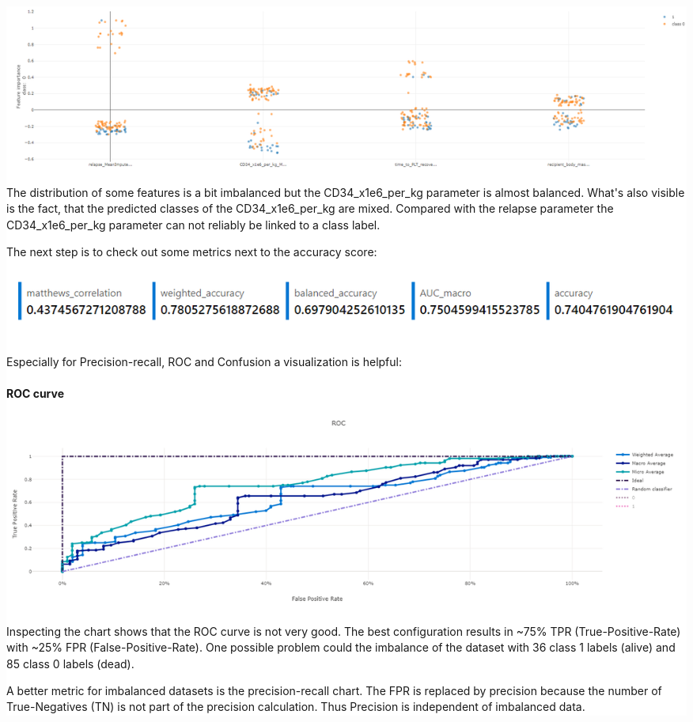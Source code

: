 <img src="/final_images/automl_summary_importance_3.PNG" width=100% height=100% /> 

The distribution of some features is a bit imbalanced but the CD34_x1e6_per_kg parameter is almost balanced. What's also
visible is the fact, that the predicted classes of the CD34_x1e6_per_kg are mixed. Compared with the relapse parameter the
CD34_x1e6_per_kg parameter can not reliably be linked to a class label.

The next step is to check out some metrics next to the accuracy score:

<img src="/final_images/automl_metrics.PNG" width=100% height=100% /> 

Especially for Precision-recall, ROC and Confusion a visualization is helpful:

#### ROC curve
<img src="/final_images/automl_roc_3.PNG" width=100% height=100% /> 

Inspecting the chart shows that the ROC curve is not very good. The best configuration results in ~75% TPR 
(True-Positive-Rate) with ~25% FPR (False-Positive-Rate). One possible problem could the imbalance of the dataset with
36 class 1 labels (alive) and 85 class 0 labels (dead). 

A better metric for imbalanced datasets is the precision-recall chart. The FPR is replaced by precision because 
the number of True-Negatives (TN) is not part of the precision calculation. Thus Precision is independent of imbalanced 
data.
